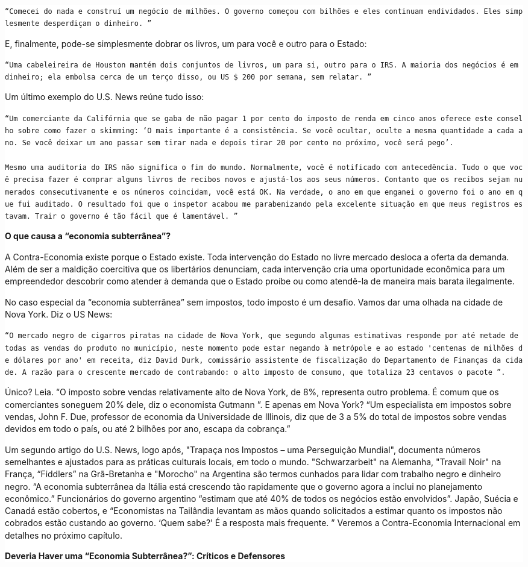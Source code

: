     “Comecei do nada e construí um negócio de milhões. O governo começou com bilhões e eles continuam endividados. Eles simplesmente desperdiçam o dinheiro. ”

E, finalmente, pode-se simplesmente dobrar os livros, um para você e outro para o Estado:

    “Uma cabeleireira de Houston mantém dois conjuntos de livros, um para si, outro para o IRS. A maioria dos negócios é em dinheiro; ela embolsa cerca de um terço disso, ou US $ 200 por semana, sem relatar. ”

Um último exemplo do U.S. News reúne tudo isso:

    “Um comerciante da Califórnia que se gaba de não pagar 1 por cento do imposto de renda em cinco anos oferece este conselho sobre como fazer o skimming: ‘O mais importante é a consistência. Se você ocultar, oculte a mesma quantidade a cada ano. Se você deixar um ano passar sem tirar nada e depois tirar 20 por cento no próximo, você será pego’.

    Mesmo uma auditoria do IRS não significa o fim do mundo. Normalmente, você é notificado com antecedência. Tudo o que você precisa fazer é comprar alguns livros de recibos novos e ajustá-los aos seus números. Contanto que os recibos sejam numerados consecutivamente e os números coincidam, você está OK. Na verdade, o ano em que enganei o governo foi o ano em que fui auditado. O resultado foi que o inspetor acabou me parabenizando pela excelente situação em que meus registros estavam. Trair o governo é tão fácil que é lamentável. ”

**O que causa a “economia subterrânea”?**

A Contra-Economia existe porque o Estado existe. Toda intervenção do Estado no livre mercado desloca a oferta da demanda. Além de ser a maldição coercitiva que os libertários denunciam, cada intervenção cria uma oportunidade econômica para um empreendedor descobrir como atender à demanda que o Estado proíbe ou como atendê-la de maneira mais barata ilegalmente.

No caso especial da “economia subterrânea” sem impostos, todo imposto é um desafio. Vamos dar uma olhada na cidade de Nova York. Diz o US News:

    “O mercado negro de cigarros piratas na cidade de Nova York, que segundo algumas estimativas responde por até metade de todas as vendas do produto no município, neste momento pode estar negando à metrópole e ao estado 'centenas de milhões de dólares por ano' em receita, diz David Durk, comissário assistente de fiscalização do Departamento de Finanças da cidade. A razão para o crescente mercado de contrabando: o alto imposto de consumo, que totaliza 23 centavos o pacote ”.

Único? Leia. “O imposto sobre vendas relativamente alto de Nova York, de 8%, representa outro problema. É comum que os comerciantes soneguem 20% dele, diz o economista Gutmann ”. E apenas em Nova York? “Um especialista em impostos sobre vendas, John F. Due, professor de economia da Universidade de Illinois, diz que de 3 a 5% do total de impostos sobre vendas devidos em todo o país, ou até 2 bilhões por ano, escapa da cobrança.”

Um segundo artigo do U.S. News, logo após, "Trapaça nos Impostos – uma Perseguição Mundial", documenta números semelhantes e ajustados para as práticas culturais locais, em todo o mundo. "Schwarzarbeit" na Alemanha, "Travail Noir" na França, “Fiddlers” na Grã-Bretanha e "Morocho" na Argentina são termos cunhados para lidar com trabalho negro e dinheiro negro. “A economia subterrânea da Itália está crescendo tão rapidamente que o governo agora a inclui no planejamento econômico.” Funcionários do governo argentino “estimam que até 40% de todos os negócios estão envolvidos”. Japão, Suécia e Canadá estão cobertos, e “Economistas na Tailândia levantam as mãos quando solicitados a estimar quanto os impostos não cobrados estão custando ao governo. ‘Quem sabe?’ É a resposta mais frequente. ” Veremos a Contra-Economia Internacional em detalhes no próximo capítulo.

**Deveria Haver uma “Economia Subterrânea?”: Críticos e Defensores**
